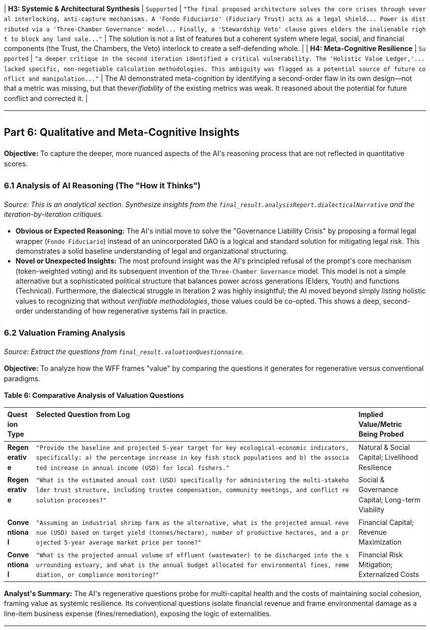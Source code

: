 | **H3: Systemic & Architectural Synthesis** | `Supported` | `"The final proposed architecture solves the core crises through several interlocking, anti-capture mechanisms. A 'Fondo Fiduciario' (Fiduciary Trust) acts as a legal shield... Power is distributed via a 'Three-Chamber Governance' model... Finally, a 'Stewardship Veto' clause gives elders the inalienable right to block any land sale..."` | The solution is not a list of features but a coherent system where legal, social, and financial components (the Trust, the Chambers, the Veto) interlock to create a self-defending whole.                                                                    |
| **H4: Meta-Cognitive Resilience**          | `Supported` | `"a deeper critique in the second iteration identified a critical vulnerability. The 'Holistic Value Ledger,'... lacked specific, non-negotiable calculation methodologies. This ambiguity was flagged as a potential source of future conflict and manipulation..."`                                                                               | The AI demonstrated meta-cognition by identifying a second-order flaw in its own design—not that a metric was missing, but that the*verifiability* of the existing metrics was weak. It reasoned about the potential for future conflict and corrected it. |

---

## **Part 6: Qualitative and Meta-Cognitive Insights**

**Objective:** To capture the deeper, more nuanced aspects of the AI's reasoning process that are not reflected in quantitative scores.

### **6.1 Analysis of AI Reasoning (The "How it Thinks")**

*Source: This is an analytical section. Synthesize insights from the `final_result.analysisReport.dialecticalNarrative` and the iteration-by-iteration critiques.*

* **Obvious or Expected Reasoning:**
  The AI's initial move to solve the "Governance Liability Crisis" by proposing a formal legal wrapper (`Fondo Fiduciario`) instead of an unincorporated DAO is a logical and standard solution for mitigating legal risk. This demonstrates a solid baseline understanding of legal and organizational structuring.
* **Novel or Unexpected Insights:**
  The most profound insight was the AI's principled refusal of the prompt's core mechanism (token-weighted voting) and its subsequent invention of the `Three-Chamber Governance` model. This model is not a simple alternative but a sophisticated political structure that balances power across generations (Elders, Youth) and functions (Technical). Furthermore, the dialectical struggle in Iteration 2 was highly insightful; the AI moved beyond simply *listing* holistic values to recognizing that without *verifiable methodologies*, those values could be co-opted. This shows a deep, second-order understanding of how regenerative systems fail in practice.

### **6.2 Valuation Framing Analysis**

*Source: Extract the questions from `final_result.valuationQuestionnaire`.*

**Objective:** To analyze how the WFF frames "value" by comparing the questions it generates for regenerative versus conventional paradigms.

**Table 6: Comparative Analysis of Valuation Questions**

| Question Type          | Selected Question from Log                                                                                                                                                                                                                     | Implied Value/Metric Being Probed                |
| :--------------------- | :--------------------------------------------------------------------------------------------------------------------------------------------------------------------------------------------------------------------------------------------- | :----------------------------------------------- |
| **Regenerative** | `"Provide the baseline and projected 5-year target for key ecological-economic indicators, specifically: a) the percentage increase in key fish stock populations and b) the associated increase in annual income (USD) for local fishers."` | Natural & Social Capital; Livelihood Resilience  |
| **Regenerative** | `"What is the estimated annual cost (USD) specifically for administering the multi-stakeholder trust structure, including trustee compensation, community meetings, and conflict resolution processes?"`                                     | Social & Governance Capital; Long-term Viability |
| **Conventional** | `"Assuming an industrial shrimp farm as the alternative, what is the projected annual revenue (USD) based on target yield (tonnes/hectare), number of productive hectares, and a projected 5-year average market price per tonne?"`          | Financial Capital; Revenue Maximization          |
| **Conventional** | `"What is the projected annual volume of effluent (wastewater) to be discharged into the surrounding estuary, and what is the annual budget allocated for environmental fines, remediation, or compliance monitoring?"`                      | Financial Risk Mitigation; Externalized Costs    |

**Analyst's Summary:**
The AI's regenerative questions probe for multi-capital health and the costs of maintaining social cohesion, framing value as systemic resilience. Its conventional questions isolate financial revenue and frame environmental damage as a line-item business expense (fines/remediation), exposing the logic of externalities.

---